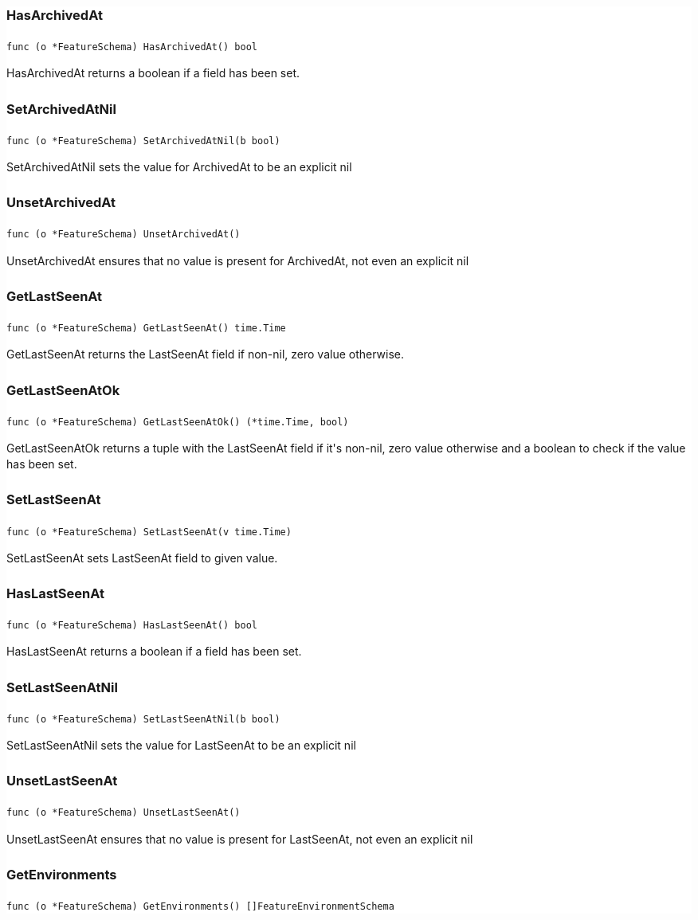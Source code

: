 ### HasArchivedAt

`func (o *FeatureSchema) HasArchivedAt() bool`

HasArchivedAt returns a boolean if a field has been set.

### SetArchivedAtNil

`func (o *FeatureSchema) SetArchivedAtNil(b bool)`

 SetArchivedAtNil sets the value for ArchivedAt to be an explicit nil

### UnsetArchivedAt
`func (o *FeatureSchema) UnsetArchivedAt()`

UnsetArchivedAt ensures that no value is present for ArchivedAt, not even an explicit nil
### GetLastSeenAt

`func (o *FeatureSchema) GetLastSeenAt() time.Time`

GetLastSeenAt returns the LastSeenAt field if non-nil, zero value otherwise.

### GetLastSeenAtOk

`func (o *FeatureSchema) GetLastSeenAtOk() (*time.Time, bool)`

GetLastSeenAtOk returns a tuple with the LastSeenAt field if it's non-nil, zero value otherwise
and a boolean to check if the value has been set.

### SetLastSeenAt

`func (o *FeatureSchema) SetLastSeenAt(v time.Time)`

SetLastSeenAt sets LastSeenAt field to given value.

### HasLastSeenAt

`func (o *FeatureSchema) HasLastSeenAt() bool`

HasLastSeenAt returns a boolean if a field has been set.

### SetLastSeenAtNil

`func (o *FeatureSchema) SetLastSeenAtNil(b bool)`

 SetLastSeenAtNil sets the value for LastSeenAt to be an explicit nil

### UnsetLastSeenAt
`func (o *FeatureSchema) UnsetLastSeenAt()`

UnsetLastSeenAt ensures that no value is present for LastSeenAt, not even an explicit nil
### GetEnvironments

`func (o *FeatureSchema) GetEnvironments() []FeatureEnvironmentSchema`
